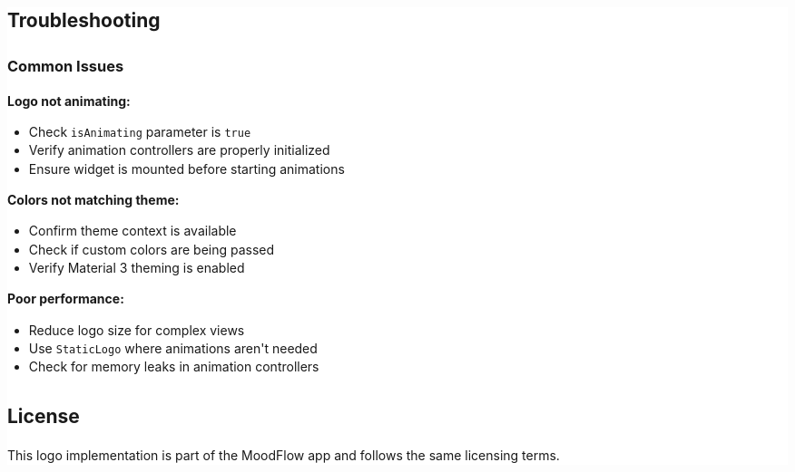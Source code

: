 ## Troubleshooting

### Common Issues

**Logo not animating:**
- Check `isAnimating` parameter is `true`
- Verify animation controllers are properly initialized
- Ensure widget is mounted before starting animations

**Colors not matching theme:**
- Confirm theme context is available
- Check if custom colors are being passed
- Verify Material 3 theming is enabled

**Poor performance:**
- Reduce logo size for complex views
- Use `StaticLogo` where animations aren't needed
- Check for memory leaks in animation controllers

## License

This logo implementation is part of the MoodFlow app and follows the same licensing terms.
